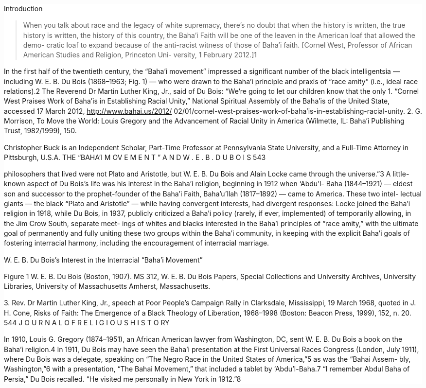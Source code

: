 Introduction

> When you talk about race and the legacy of white supremacy, there’s no doubt that
> when the history is written, the true history is written, the history of this country, the
> Baha’i Faith will be one of the leaven in the American loaf that allowed the demo-
> cratic loaf to expand because of the anti-racist witness of those of Baha’i faith.
> [Cornel West, Professor of African American Studies and Religion, Princeton Uni-
> versity, 1 February 2012.]1

In the first half of the twentieth century, the “Baha’i movement” impressed a
significant number of the black intelligentsia — including W. E. B. Du Bois
(1868–1963; Fig. 1) — who were drawn to the Baha’i principle and praxis of
“race amity” (i.e., ideal race relations).2 The Reverend Dr Martin Luther King,
Jr., said of Du Bois: “We’re going to let our children know that the only
1\. “Cornel West Praises Work of Baha’is in Establishing Racial Unity,” National Spiritual
Assembly of the Baha’is of the United State, accessed 17 March 2012, http://www.bahai.us/2012/
02/01/cornel-west-praises-work-of-baha’is-in-establishing-racial-unity.
2\. G. Morrison, To Move the World: Louis Gregory and the Advancement of Racial Unity in
America (Wilmette, IL: Baha’i Publishing Trust, 1982/1999), 150.

Christopher Buck is an Independent Scholar, Part-Time Professor at Pennsylvania State University,
and a Full-Time Attorney in Pittsburgh, U.S.A.
THE    “BAHA’I      M OV E M E N T ” A N D W . E . B . D U B O I S                 543

philosophers that lived were not Plato and Aristotle, but W. E. B. Du Bois and
Alain Locke came through the universe.”3 A little-known aspect of Du Bois’s
life was his interest in the Baha’i religion, beginning in 1912 when ‘Abdu’l-
Baha (1844–1921) — eldest son and successor to the prophet-founder of the
Baha’i Faith, Baha’u’llah (1817–1892) — came to America. These two intel-
lectual giants — the black “Plato and Aristotle” — while having convergent
interests, had divergent responses: Locke joined the Baha’i religion in 1918,
while Du Bois, in 1937, publicly criticized a Baha’i policy (rarely, if ever,
implemented) of temporarily allowing, in the Jim Crow South, separate meet-
ings of whites and blacks interested in the Baha’i principles of “race amity,”
with the ultimate goal of permanently and fully uniting these two groups within
the Baha’i community, in keeping with the explicit Baha’i goals of fostering
interracial harmony, including the encouragement of interracial marriage.

W. E. B. Du Bois’s Interest in the Interracial “Baha’i Movement”

Figure 1 W. E. B. Du Bois (Boston, 1907). MS 312, W. E. B. Du Bois Papers, Special
Collections and University Archives, University Libraries, University of Massachusetts
Amherst, Massachusetts.

3\. Rev. Dr Martin Luther King, Jr., speech at Poor People’s Campaign Rally in Clarksdale,
Mississippi, 19 March 1968, quoted in J. H. Cone, Risks of Faith: The Emergence of a Black
Theology of Liberation, 1968–1998 (Boston: Beacon Press, 1999), 152, n. 20.
544                       J O U R N A L O F R E L I G I O U S H I S T O RY

In 1910, Louis G. Gregory (1874–1951), an African American lawyer from
Washington, DC, sent W. E. B. Du Bois a book on the Baha’i religion.4 In 1911,
Du Bois may have seen the Baha’i presentation at the First Universal Races
Congress (London, July 1911), where Du Bois was a delegate, speaking on
“The Negro Race in the United States of America,”5 as was the “Bahai Assem-
bly, Washington,”6 with a presentation, “The Bahai Movement,” that included
a tablet by ‘Abdu’l-Baha.7 “I remember Abdul Baha of Persia,” Du Bois
recalled. “He visited me personally in New York in 1912.”8
